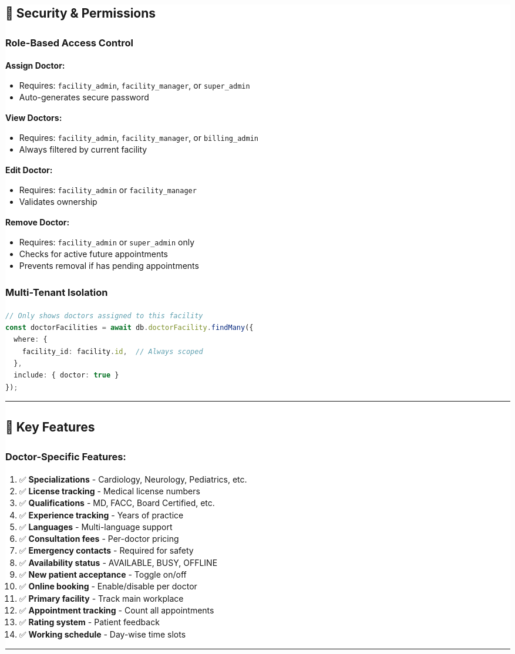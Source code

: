 
## 🔐 Security & Permissions

### **Role-Based Access Control**

**Assign Doctor:**
- Requires: `facility_admin`, `facility_manager`, or `super_admin`
- Auto-generates secure password

**View Doctors:**
- Requires: `facility_admin`, `facility_manager`, or `billing_admin`
- Always filtered by current facility

**Edit Doctor:**
- Requires: `facility_admin` or `facility_manager`
- Validates ownership

**Remove Doctor:**
- Requires: `facility_admin` or `super_admin` only
- Checks for active future appointments
- Prevents removal if has pending appointments

### **Multi-Tenant Isolation**

```typescript
// Only shows doctors assigned to this facility
const doctorFacilities = await db.doctorFacility.findMany({
  where: {
    facility_id: facility.id,  // Always scoped
  },
  include: { doctor: true }
});
```

---

## 🎯 Key Features

### **Doctor-Specific Features:**

1. ✅ **Specializations** - Cardiology, Neurology, Pediatrics, etc.
2. ✅ **License tracking** - Medical license numbers
3. ✅ **Qualifications** - MD, FACC, Board Certified, etc.
4. ✅ **Experience tracking** - Years of practice
5. ✅ **Languages** - Multi-language support
6. ✅ **Consultation fees** - Per-doctor pricing
7. ✅ **Emergency contacts** - Required for safety
8. ✅ **Availability status** - AVAILABLE, BUSY, OFFLINE
9. ✅ **New patient acceptance** - Toggle on/off
10. ✅ **Online booking** - Enable/disable per doctor
11. ✅ **Primary facility** - Track main workplace
12. ✅ **Appointment tracking** - Count all appointments
13. ✅ **Rating system** - Patient feedback
14. ✅ **Working schedule** - Day-wise time slots

---